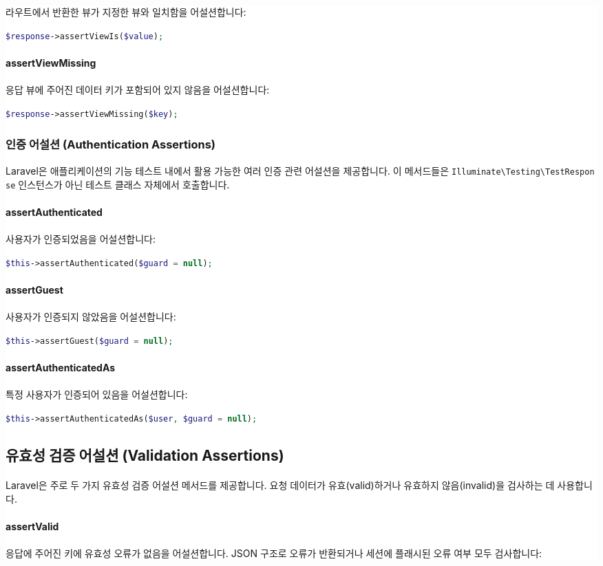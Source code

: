 라우트에서 반환한 뷰가 지정한 뷰와 일치함을 어설션합니다:

```php
$response->assertViewIs($value);
```

<a name="assert-view-missing"></a>
#### assertViewMissing

응답 뷰에 주어진 데이터 키가 포함되어 있지 않음을 어설션합니다:

```php
$response->assertViewMissing($key);
```

<a name="authentication-assertions"></a>
### 인증 어설션 (Authentication Assertions)

Laravel은 애플리케이션의 기능 테스트 내에서 활용 가능한 여러 인증 관련 어설션을 제공합니다. 이 메서드들은 `Illuminate\Testing\TestResponse` 인스턴스가 아닌 테스트 클래스 자체에서 호출합니다.

<a name="assert-authenticated"></a>
#### assertAuthenticated

사용자가 인증되었음을 어설션합니다:

```php
$this->assertAuthenticated($guard = null);
```

<a name="assert-guest"></a>
#### assertGuest

사용자가 인증되지 않았음을 어설션합니다:

```php
$this->assertGuest($guard = null);
```

<a name="assert-authenticated-as"></a>
#### assertAuthenticatedAs

특정 사용자가 인증되어 있음을 어설션합니다:

```php
$this->assertAuthenticatedAs($user, $guard = null);
```

<a name="validation-assertions"></a>
## 유효성 검증 어설션 (Validation Assertions)

Laravel은 주로 두 가지 유효성 검증 어설션 메서드를 제공합니다. 요청 데이터가 유효(valid)하거나 유효하지 않음(invalid)을 검사하는 데 사용합니다.

<a name="validation-assert-valid"></a>
#### assertValid

응답에 주어진 키에 유효성 오류가 없음을 어설션합니다. JSON 구조로 오류가 반환되거나 세션에 플래시된 오류 여부 모두 검사합니다:
